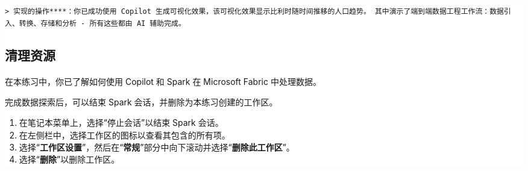     > 实现的操作****：你已成功使用 Copilot 生成可视化效果，该可视化效果显示比利时随时间推移的人口趋势。 其中演示了端到端数据工程工作流：数据引入、转换、存储和分析 - 所有这些都由 AI 辅助完成。

## 清理资源

在本练习中，你已了解如何使用 Copilot 和 Spark 在 Microsoft Fabric 中处理数据。

完成数据探索后，可以结束 Spark 会话，并删除为本练习创建的工作区。

1.  在笔记本菜单上，选择“停止会话”以结束 Spark 会话。
1.  在左侧栏中，选择工作区的图标以查看其包含的所有项。
1.  选择“**工作区设置**”，然后在“**常规**”部分中向下滚动并选择“**删除此工作区**”。
1.  选择“**删除**”以删除工作区。
